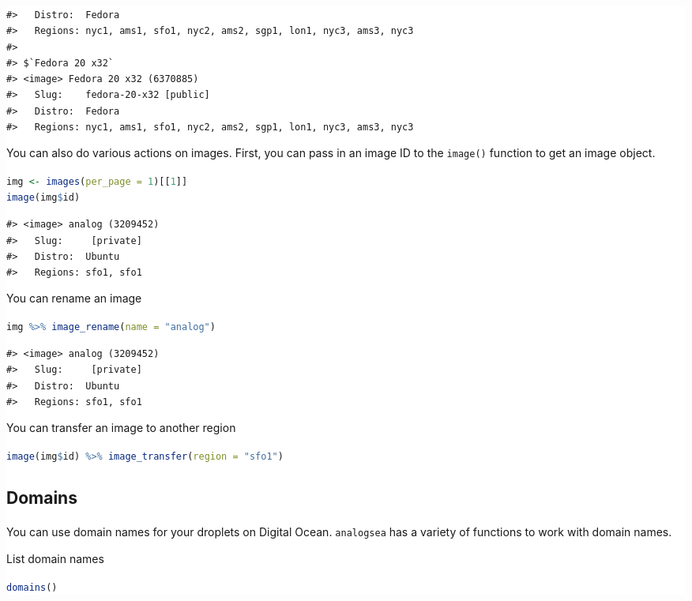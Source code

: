 ```
#>   Distro:  Fedora
#>   Regions: nyc1, ams1, sfo1, nyc2, ams2, sgp1, lon1, nyc3, ams3, nyc3
#> 
#> $`Fedora 20 x32`
#> <image> Fedora 20 x32 (6370885)
#>   Slug:    fedora-20-x32 [public]
#>   Distro:  Fedora
#>   Regions: nyc1, ams1, sfo1, nyc2, ams2, sgp1, lon1, nyc3, ams3, nyc3
```

You can also do various actions on images. First, you can pass in an image ID to the `image()` function to get an image object. 


```r
img <- images(per_page = 1)[[1]]
image(img$id)
```

```
#> <image> analog (3209452)
#>   Slug:     [private]
#>   Distro:  Ubuntu
#>   Regions: sfo1, sfo1
```

You can rename an image


```r
img %>% image_rename(name = "analog")
```

```
#> <image> analog (3209452)
#>   Slug:     [private]
#>   Distro:  Ubuntu
#>   Regions: sfo1, sfo1
```

You can transfer an image to another region


```r
image(img$id) %>% image_transfer(region = "sfo1")
```

## Domains

You can use domain names for your droplets on Digital Ocean. `analogsea` has a variety of functions to work with domain names. 

List domain names


```r
domains()
```
